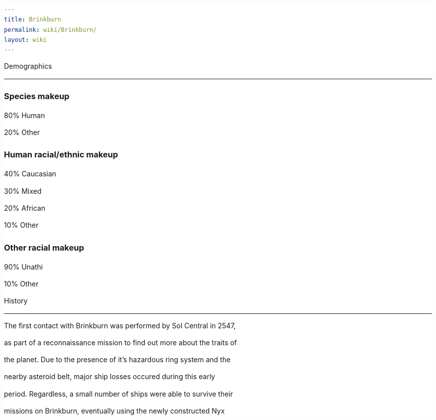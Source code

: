 ```yaml
---
title: Brinkburn
permalink: wiki/Brinkburn/
layout: wiki
---
```


Demographics

------------



### Species makeup



80% Human  

20% Other



### Human racial/ethnic makeup



40% Caucasian  

30% Mixed  

20% African  

10% Other



### Other racial makeup



90% Unathi  

10% Other



History

-------



The first contact with Brinkburn was performed by Sol Central in 2547,

as part of a reconnaissance mission to find out more about the traits of

the planet. Due to the presence of it’s hazardous ring system and the

nearby asteroid belt, major ship losses occured during this early

period. Regardless, a small number of ships were able to survive their

missions on Brinkburn, eventually using the newly constructed Nyx

